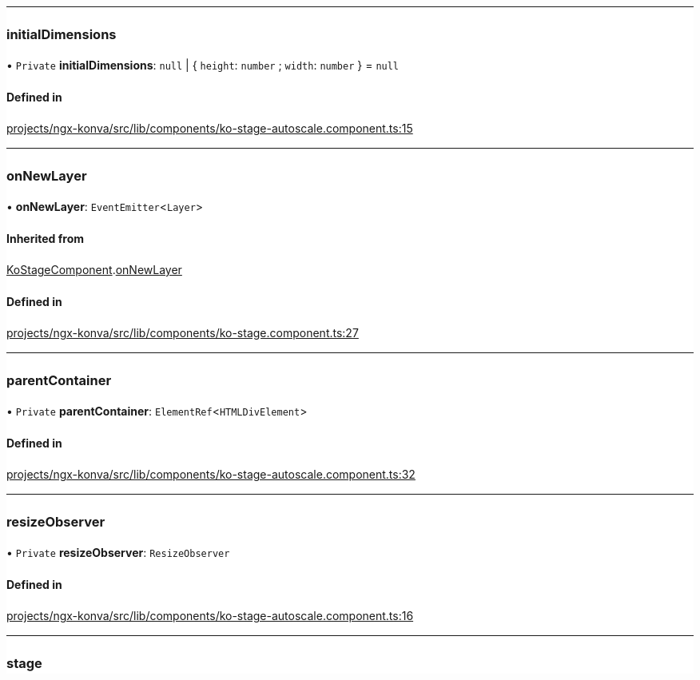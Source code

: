 ___

### initialDimensions

• `Private` **initialDimensions**: ``null`` \| \{ `height`: `number` ; `width`: `number`  } = `null`

#### Defined in

[projects/ngx-konva/src/lib/components/ko-stage-autoscale.component.ts:15](https://github.com/ctinnovation/ngx-konva/blob/f47deef/projects/ngx-konva/src/lib/components/ko-stage-autoscale.component.ts#L15)

___

### onNewLayer

• **onNewLayer**: `EventEmitter`\<`Layer`\>

#### Inherited from

[KoStageComponent](KoStageComponent.md).[onNewLayer](KoStageComponent.md#onnewlayer)

#### Defined in

[projects/ngx-konva/src/lib/components/ko-stage.component.ts:27](https://github.com/ctinnovation/ngx-konva/blob/f47deef/projects/ngx-konva/src/lib/components/ko-stage.component.ts#L27)

___

### parentContainer

• `Private` **parentContainer**: `ElementRef`\<`HTMLDivElement`\>

#### Defined in

[projects/ngx-konva/src/lib/components/ko-stage-autoscale.component.ts:32](https://github.com/ctinnovation/ngx-konva/blob/f47deef/projects/ngx-konva/src/lib/components/ko-stage-autoscale.component.ts#L32)

___

### resizeObserver

• `Private` **resizeObserver**: `ResizeObserver`

#### Defined in

[projects/ngx-konva/src/lib/components/ko-stage-autoscale.component.ts:16](https://github.com/ctinnovation/ngx-konva/blob/f47deef/projects/ngx-konva/src/lib/components/ko-stage-autoscale.component.ts#L16)

___

### stage
